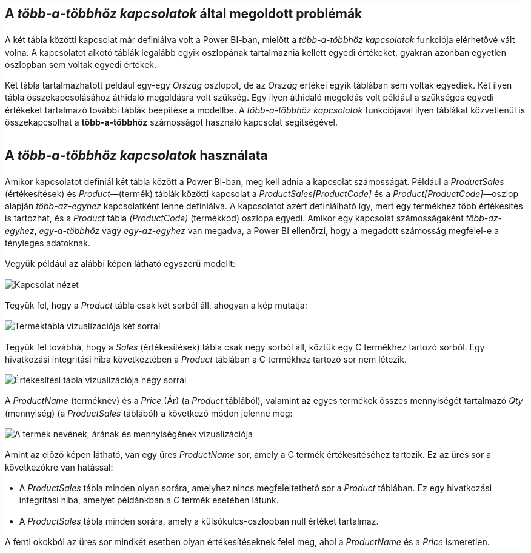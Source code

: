 ## <a name="what-many-to-many-relationships-solves"></a>A *több-a-többhöz kapcsolatok* által megoldott problémák

A két tábla közötti kapcsolat már definiálva volt a Power BI-ban, mielőtt a *több-a-többhöz kapcsolatok* funkciója elérhetővé vált volna. A kapcsolatot alkotó táblák legalább egyik oszlopának tartalmaznia kellett egyedi értékeket, gyakran azonban egyetlen oszlopban sem voltak egyedi értékek. 

Két tábla tartalmazhatott például egy-egy *Ország* oszlopot, de az *Ország* értékei egyik táblában sem voltak egyediek. Két ilyen tábla összekapcsolásához áthidaló megoldásra volt szükség. Egy ilyen áthidaló megoldás volt például a szükséges egyedi értékeket tartalmazó további táblák beépítése a modellbe. A *több-a-többhöz kapcsolatok* funkciójával ilyen táblákat közvetlenül is összekapcsolhat a **több-a-többhöz** számosságot használó kapcsolat segítségével.  

## <a name="use-many-to-many-relationships"></a>A *több-a-többhöz kapcsolatok* használata

Amikor kapcsolatot definiál két tábla között a Power BI-ban, meg kell adnia a kapcsolat számosságát. Például a *ProductSales* (értékesítések) és *Product*&mdash;(termék) táblák közötti kapcsolat a *ProductSales[ProductCode]* és a *Product[ProductCode]*&mdash;oszlop alapján *több-az-egyhez* kapcsolatként lenne definiálva. A kapcsolatot azért definiálható így, mert egy termékhez több értékesítés is tartozhat, és a *Product* tábla *(ProductCode)* (termékkód) oszlopa egyedi. Amikor egy kapcsolat számosságaként *több-az-egyhez*, *egy-a-többhöz* vagy *egy-az-egyhez* van megadva, a Power BI ellenőrzi, hogy a megadott számosság megfelel-e a tényleges adatoknak.

Vegyük például az alábbi képen látható egyszerű modellt:

![Kapcsolat nézet](media/desktop-many-to-many-relationships/many-to-many-relationships_02.png)

Tegyük fel, hogy a *Product* tábla csak két sorból áll, ahogyan a kép mutatja:

![Terméktábla vizualizációja két sorral](media/desktop-many-to-many-relationships/many-to-many-relationships_03.png)

Tegyük fel továbbá, hogy a *Sales* (értékesítések) tábla csak négy sorból áll, köztük egy C termékhez tartozó sorból. Egy hivatkozási integritási hiba következtében a *Product* táblában a C termékhez tartozó sor nem létezik.

![Értékesítési tábla vizualizációja négy sorral](media/desktop-many-to-many-relationships/many-to-many-relationships_04.png)

A *ProductName* (terméknév) és a *Price* (Ár) (a *Product* táblából), valamint az egyes termékek összes mennyiségét tartalmazó *Qty* (mennyiség) (a *ProductSales* táblából) a következő módon jelenne meg: 

![A termék nevének, árának és mennyiségének vizualizációja](media/desktop-many-to-many-relationships/many-to-many-relationships_05.png)

Amint az előző képen látható, van egy üres *ProductName* sor, amely a C termék értékesítéséhez tartozik. Ez az üres sor a következőkre van hatással:

* A *ProductSales* tábla minden olyan sorára, amelyhez nincs megfeleltethető sor a *Product* táblában. Ez egy hivatkozási integritási hiba, amelyet példánkban a *C* termék esetében látunk.

* A *ProductSales* tábla minden sorára, amely a külsőkulcs-oszlopban null értéket tartalmaz. 

A fenti okokból az üres sor mindkét esetben olyan értékesítéseknek felel meg, ahol a *ProductName* és a *Price* ismeretlen.
